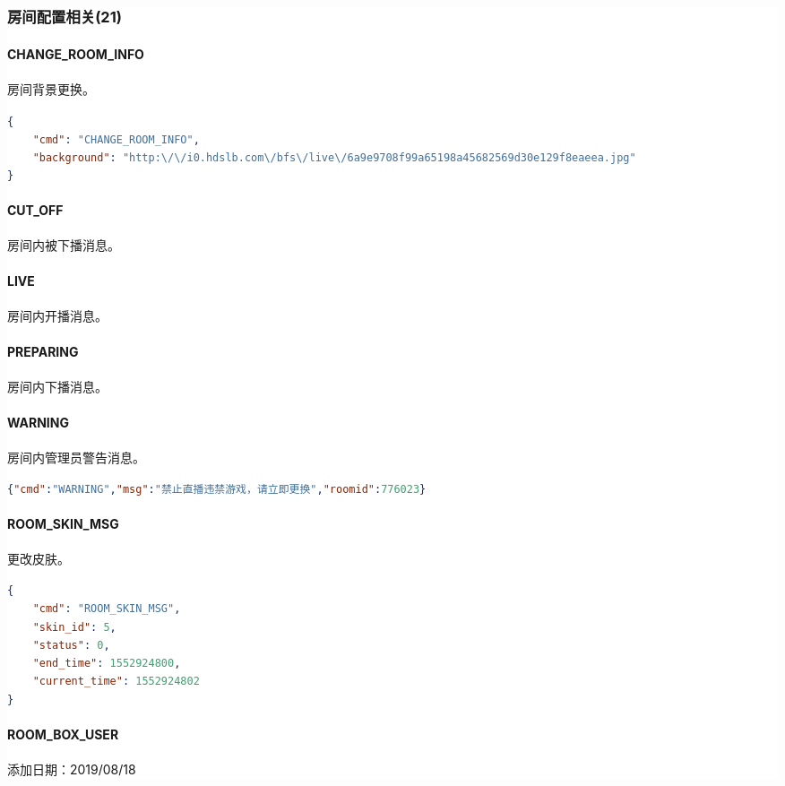 ### 房间配置相关(21)

#### CHANGE_ROOM_INFO

房间背景更换。

```json
{
	"cmd": "CHANGE_ROOM_INFO",
	"background": "http:\/\/i0.hdslb.com\/bfs\/live\/6a9e9708f99a65198a45682569d30e129f8eaeea.jpg"
}
```



#### CUT_OFF

房间内被下播消息。



#### LIVE

房间内开播消息。



#### PREPARING

房间内下播消息。



#### WARNING

房间内管理员警告消息。

```json
{"cmd":"WARNING","msg":"禁止直播违禁游戏，请立即更换","roomid":776023}
```



#### ROOM_SKIN_MSG

更改皮肤。

```json
{
	"cmd": "ROOM_SKIN_MSG",
	"skin_id": 5,
	"status": 0,
	"end_time": 1552924800,
	"current_time": 1552924802
}
```



#### ROOM_BOX_USER

添加日期：2019/08/18
